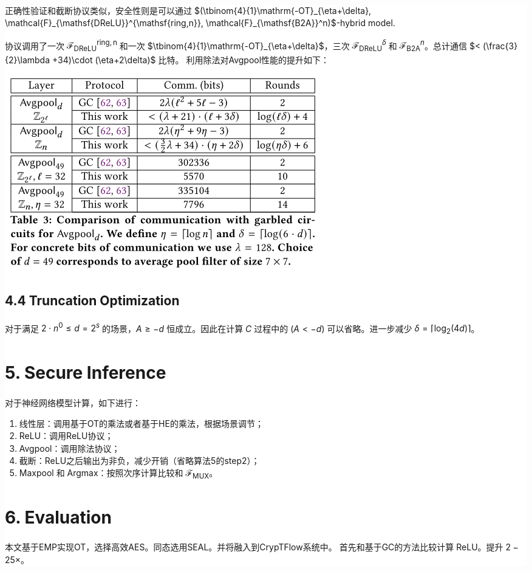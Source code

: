 正确性验证和截断协议类似，安全性则是可以通过 $(\tbinom{4}{1}\mathrm{-OT}_{\eta+\delta}, \mathcal{F}_{\mathsf{DReLU}}^{\mathsf{ring,n}}, \mathcal{F}_{\mathsf{B2A}}^n)$-hybrid model.

协议调用了一次 $\mathcal{F}_{\mathsf{DReLU}}^{\mathsf{ring,n}}$ 和一次 $\tbinom{4}{1}\mathrm{-OT}_{\eta+\delta}$，三次 $\mathcal{F}_{\mathsf{DReLU}}^\delta$ 和 $\mathcal{F}_{\mathsf{B2A}}^n$。总计通信 $< (\frac{3}{2}\lambda +34)\cdot (\eta+2\delta)$ 比特。
利用除法对Avgpool性能的提升如下：

![](/images/CrypTFlow2/TAVG.jpg)

## 4.4 Truncation Optimization
对于满足 $2\cdot n^0\le d=2^s$ 的场景，$A\ge -d$ 恒成立。因此在计算 $C$ 过程中的 $(A< -d)$ 可以省略。进一步减少 $\delta = \lceil \log_2(4d)\rceil$。

# 5. Secure Inference
对于神经网络模型计算，如下进行：
1. 线性层：调用基于OT的乘法或者基于HE的乘法，根据场景调节；
2. ReLU：调用ReLU协议；
3. Avgpool：调用除法协议；
4. 截断：ReLU之后输出为非负，减少开销（省略算法5的step2）；
5. Maxpool 和 Argmax：按照次序计算比较和 $\mathcal{F}_{\mathsf{MUX}}$。

# 6. Evaluation
本文基于EMP实现OT，选择高效AES。同态选用SEAL。并将融入到CrypTFlow系统中。
首先和基于GC的方法比较计算 ReLU。提升 $2-25\times$。